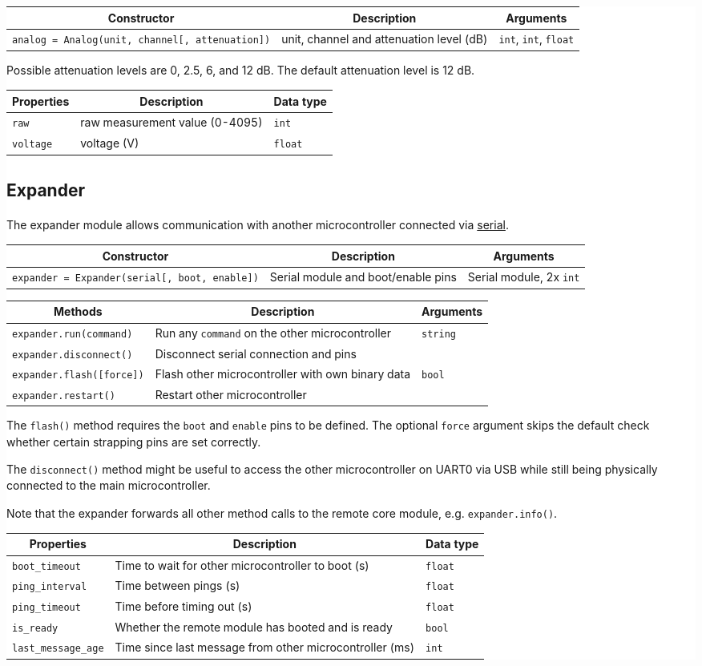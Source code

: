 | Constructor                                     | Description                              | Arguments             |
| ----------------------------------------------- | ---------------------------------------- | --------------------- |
| `analog = Analog(unit, channel[, attenuation])` | unit, channel and attenuation level (dB) | `int`, `int`, `float` |

Possible attenuation levels are 0, 2.5, 6, and 12 dB.
The default attenuation level is 12 dB.

| Properties | Description                    | Data type |
| ---------- | ------------------------------ | --------- |
| `raw`      | raw measurement value (0-4095) | `int`     |
| `voltage`  | voltage (V)                    | `float`   |

## Expander

The expander module allows communication with another microcontroller connected via [serial](#serial-interface).

| Constructor                                   | Description                        | Arguments               |
| --------------------------------------------- | ---------------------------------- | ----------------------- |
| `expander = Expander(serial[, boot, enable])` | Serial module and boot/enable pins | Serial module, 2x `int` |

| Methods                   | Description                                      | Arguments |
| ------------------------- | ------------------------------------------------ | --------- |
| `expander.run(command)`   | Run any `command` on the other microcontroller   | `string`  |
| `expander.disconnect()`   | Disconnect serial connection and pins            |           |
| `expander.flash([force])` | Flash other microcontroller with own binary data | `bool`    |
| `expander.restart()`      | Restart other microcontroller                    |           |

The `flash()` method requires the `boot` and `enable` pins to be defined.
The optional `force` argument skips the default check whether certain strapping pins are set correctly.

The `disconnect()` method might be useful to access the other microcontroller on UART0 via USB while still being physically connected to the main microcontroller.

Note that the expander forwards all other method calls to the remote core module, e.g. `expander.info()`.

| Properties         | Description                                             | Data type |
| ------------------ | ------------------------------------------------------- | --------- |
| `boot_timeout`     | Time to wait for other microcontroller to boot (s)      | `float`   |
| `ping_interval`    | Time between pings (s)                                  | `float`   |
| `ping_timeout`     | Time before timing out (s)                              | `float`   |
| `is_ready`         | Whether the remote module has booted and is ready       | `bool`    |
| `last_message_age` | Time since last message from other microcontroller (ms) | `int`     |

